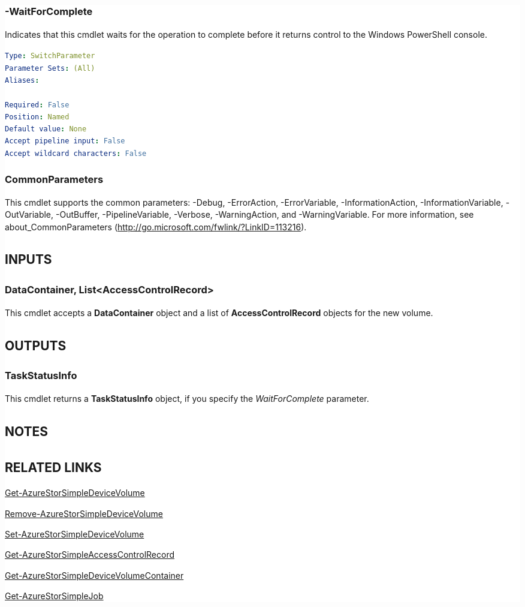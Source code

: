 ### -WaitForComplete
Indicates that this cmdlet waits for the operation to complete before it returns control to the Windows PowerShell console.

```yaml
Type: SwitchParameter
Parameter Sets: (All)
Aliases: 

Required: False
Position: Named
Default value: None
Accept pipeline input: False
Accept wildcard characters: False
```

### CommonParameters
This cmdlet supports the common parameters: -Debug, -ErrorAction, -ErrorVariable, -InformationAction, -InformationVariable, -OutVariable, -OutBuffer, -PipelineVariable, -Verbose, -WarningAction, and -WarningVariable. For more information, see about_CommonParameters (http://go.microsoft.com/fwlink/?LinkID=113216).

## INPUTS

### DataContainer, List\<AccessControlRecord\>
This cmdlet accepts a **DataContainer** object and a list of **AccessControlRecord** objects for the new volume.

## OUTPUTS

### TaskStatusInfo
This cmdlet returns a **TaskStatusInfo** object, if you specify the *WaitForComplete* parameter.

## NOTES

## RELATED LINKS

[Get-AzureStorSimpleDeviceVolume](./Get-AzureStorSimpleDeviceVolume.md)

[Remove-AzureStorSimpleDeviceVolume](./Remove-AzureStorSimpleDeviceVolume.md)

[Set-AzureStorSimpleDeviceVolume](./Set-AzureStorSimpleDeviceVolume.md)

[Get-AzureStorSimpleAccessControlRecord](./Get-AzureStorSimpleAccessControlRecord.md)

[Get-AzureStorSimpleDeviceVolumeContainer](./Get-AzureStorSimpleDeviceVolumeContainer.md)

[Get-AzureStorSimpleJob](./Get-AzureStorSimpleJob.md)


